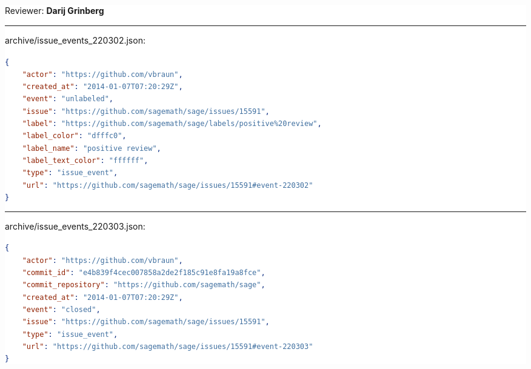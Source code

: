Reviewer: **Darij Grinberg**



---

archive/issue_events_220302.json:
```json
{
    "actor": "https://github.com/vbraun",
    "created_at": "2014-01-07T07:20:29Z",
    "event": "unlabeled",
    "issue": "https://github.com/sagemath/sage/issues/15591",
    "label": "https://github.com/sagemath/sage/labels/positive%20review",
    "label_color": "dfffc0",
    "label_name": "positive review",
    "label_text_color": "ffffff",
    "type": "issue_event",
    "url": "https://github.com/sagemath/sage/issues/15591#event-220302"
}
```



---

archive/issue_events_220303.json:
```json
{
    "actor": "https://github.com/vbraun",
    "commit_id": "e4b839f4cec007858a2de2f185c91e8fa19a8fce",
    "commit_repository": "https://github.com/sagemath/sage",
    "created_at": "2014-01-07T07:20:29Z",
    "event": "closed",
    "issue": "https://github.com/sagemath/sage/issues/15591",
    "type": "issue_event",
    "url": "https://github.com/sagemath/sage/issues/15591#event-220303"
}
```
